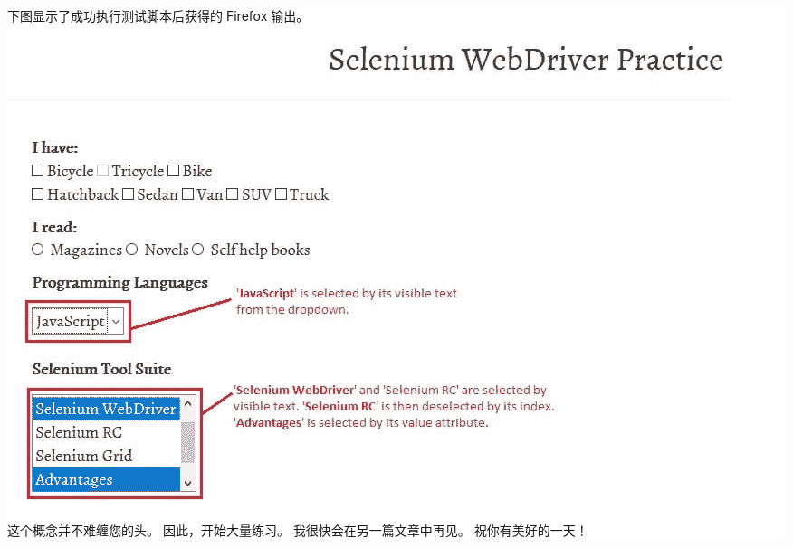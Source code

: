 下图显示了成功执行测试脚本后获得的 Firefox 输出。

![select items firefox output](img/cd461c9703ed2d8df5413dd7dfa2a536.png)

这个概念并不难缠您的头。 因此，开始大量练习。 我很快会在另一篇文章中再见。 祝你有美好的一天！

